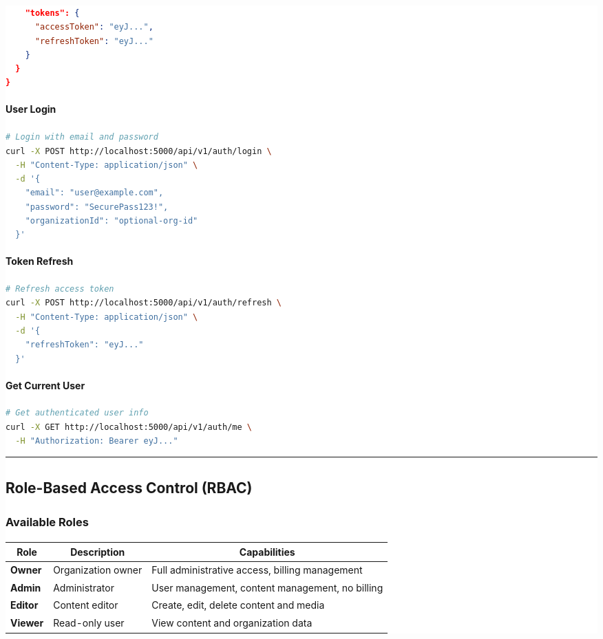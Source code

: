 ```json
    "tokens": {
      "accessToken": "eyJ...",
      "refreshToken": "eyJ..."
    }
  }
}
```

#### User Login

```bash
# Login with email and password
curl -X POST http://localhost:5000/api/v1/auth/login \
  -H "Content-Type: application/json" \
  -d '{
    "email": "user@example.com",
    "password": "SecurePass123!",
    "organizationId": "optional-org-id"
  }'
```

#### Token Refresh

```bash
# Refresh access token
curl -X POST http://localhost:5000/api/v1/auth/refresh \
  -H "Content-Type: application/json" \
  -d '{
    "refreshToken": "eyJ..."
  }'
```

#### Get Current User

```bash
# Get authenticated user info
curl -X GET http://localhost:5000/api/v1/auth/me \
  -H "Authorization: Bearer eyJ..."
```

---

## Role-Based Access Control (RBAC)

### Available Roles

| Role | Description | Capabilities |
|------|-------------|--------------|
| **Owner** | Organization owner | Full administrative access, billing management |
| **Admin** | Administrator | User management, content management, no billing |
| **Editor** | Content editor | Create, edit, delete content and media |
| **Viewer** | Read-only user | View content and organization data |

